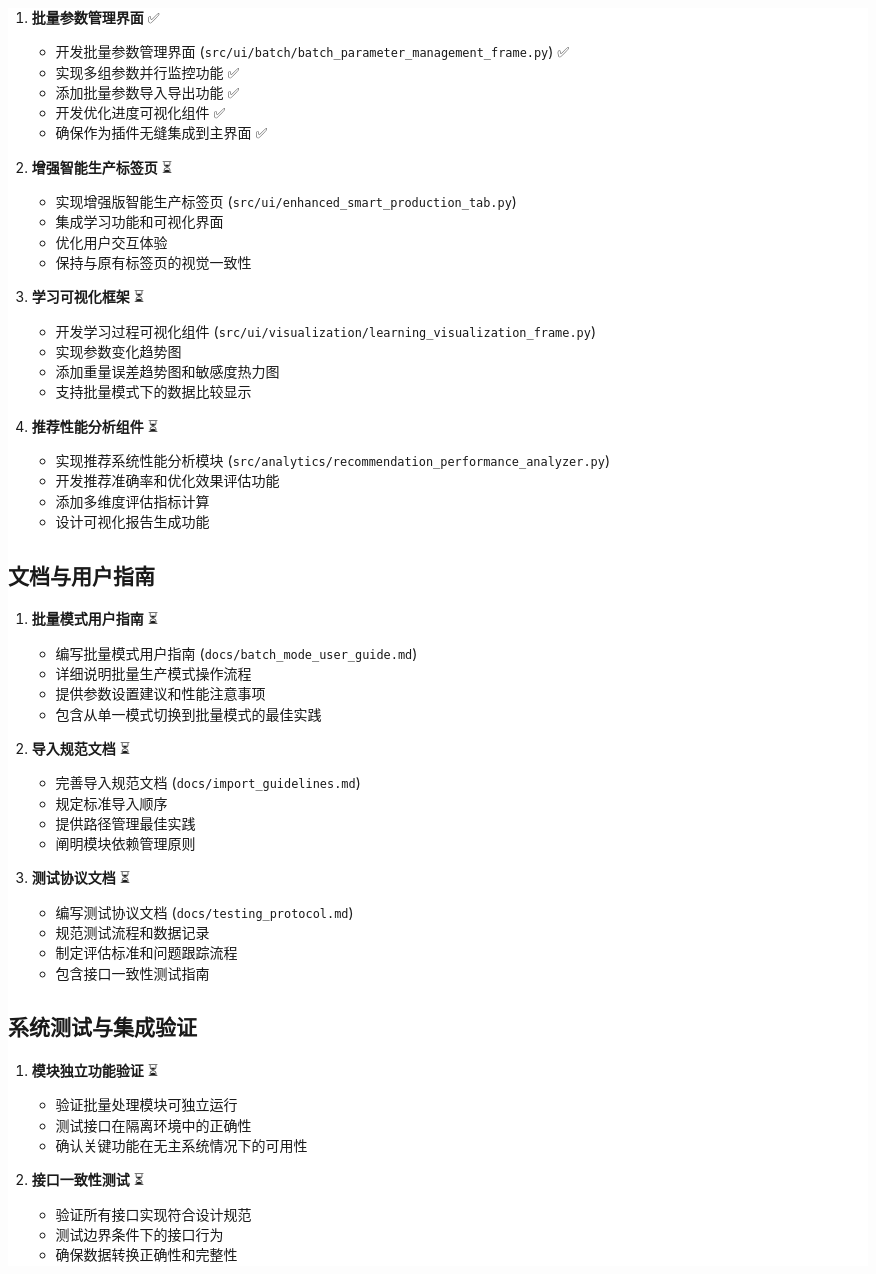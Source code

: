 1. **批量参数管理界面** ✅
   - 开发批量参数管理界面 (`src/ui/batch/batch_parameter_management_frame.py`) ✅
   - 实现多组参数并行监控功能 ✅
   - 添加批量参数导入导出功能 ✅
   - 开发优化进度可视化组件 ✅
   - 确保作为插件无缝集成到主界面 ✅

2. **增强智能生产标签页** ⏳
   - 实现增强版智能生产标签页 (`src/ui/enhanced_smart_production_tab.py`)
   - 集成学习功能和可视化界面
   - 优化用户交互体验
   - 保持与原有标签页的视觉一致性

3. **学习可视化框架** ⏳
   - 开发学习过程可视化组件 (`src/ui/visualization/learning_visualization_frame.py`)
   - 实现参数变化趋势图
   - 添加重量误差趋势图和敏感度热力图
   - 支持批量模式下的数据比较显示

4. **推荐性能分析组件** ⏳
   - 实现推荐系统性能分析模块 (`src/analytics/recommendation_performance_analyzer.py`)
   - 开发推荐准确率和优化效果评估功能
   - 添加多维度评估指标计算
   - 设计可视化报告生成功能

## 文档与用户指南

1. **批量模式用户指南** ⏳
   - 编写批量模式用户指南 (`docs/batch_mode_user_guide.md`)
   - 详细说明批量生产模式操作流程
   - 提供参数设置建议和性能注意事项
   - 包含从单一模式切换到批量模式的最佳实践

2. **导入规范文档** ⏳
   - 完善导入规范文档 (`docs/import_guidelines.md`)
   - 规定标准导入顺序
   - 提供路径管理最佳实践
   - 阐明模块依赖管理原则

3. **测试协议文档** ⏳
   - 编写测试协议文档 (`docs/testing_protocol.md`)
   - 规范测试流程和数据记录
   - 制定评估标准和问题跟踪流程
   - 包含接口一致性测试指南

## 系统测试与集成验证

1. **模块独立功能验证** ⏳
   - 验证批量处理模块可独立运行
   - 测试接口在隔离环境中的正确性
   - 确认关键功能在无主系统情况下的可用性

2. **接口一致性测试** ⏳
   - 验证所有接口实现符合设计规范
   - 测试边界条件下的接口行为
   - 确保数据转换正确性和完整性
